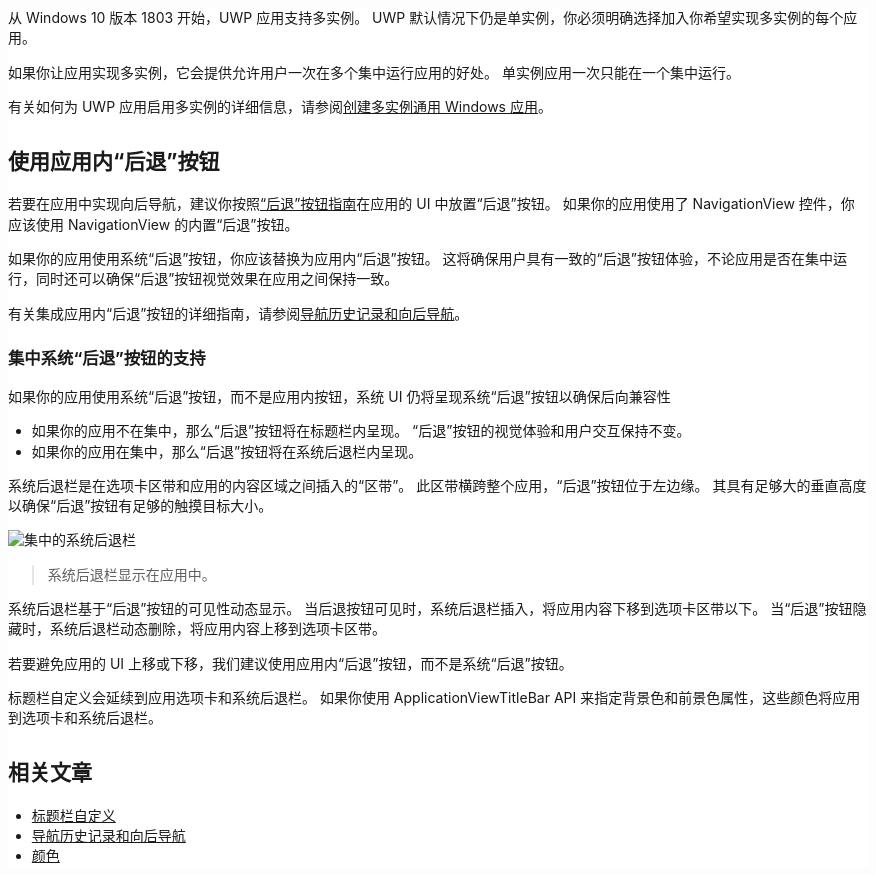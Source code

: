 从 Windows 10 版本 1803 开始，UWP 应用支持多实例。 UWP 默认情况下仍是单实例，你必须明确选择加入你希望实现多实例的每个应用。

如果你让应用实现多实例，它会提供允许用户一次在多个集中运行应用的好处。 单实例应用一次只能在一个集中运行。

有关如何为 UWP 应用启用多实例的详细信息，请参阅[创建多实例通用 Windows 应用](https://docs.microsoft.com/windows/uwp/launch-resume/multi-instance-uwp)。

## <a name="use-an-in-app-back-button"></a>使用应用内“后退”按钮

若要在应用中实现向后导航，建议你按照[“后退”按钮指南](../basics/navigation-history-and-backwards-navigation.md)在应用的 UI 中放置“后退”按钮。 如果你的应用使用了 NavigationView 控件，你应该使用 NavigationView 的内置“后退”按钮。

如果你的应用使用系统“后退”按钮，你应该替换为应用内“后退”按钮。 这将确保用户具有一致的“后退”按钮体验，不论应用是否在集中运行，同时还可以确保“后退”按钮视觉效果在应用之间保持一致。

有关集成应用内“后退”按钮的详细指南，请参阅[导航历史记录和向后导航](../basics/navigation-history-and-backwards-navigation.md)。

### <a name="support-for-the-system-back-button-in-sets"></a>集中系统“后退”按钮的支持

如果你的应用使用系统“后退”按钮，而不是应用内按钮，系统 UI 仍将呈现系统“后退”按钮以确保后向兼容性

- 如果你的应用不在集中，那么“后退”按钮将在标题栏内呈现。 “后退”按钮的视觉体验和用户交互保持不变。
- 如果你的应用在集中，那么“后退”按钮将在系统后退栏内呈现。

系统后退栏是在选项卡区带和应用的内容区域之间插入的“区带”。 此区带横跨整个应用，“后退”按钮位于左边缘。 其具有足够大的垂直高度以确保“后退”按钮有足够的触摸目标大小。

![集中的系统后退栏](images/sets-system-back-bar.png)

> 系统后退栏显示在应用中。

系统后退栏基于“后退”按钮的可见性动态显示。 当后退按钮可见时，系统后退栏插入，将应用内容下移到选项卡区带以下。 当“后退”按钮隐藏时，系统后退栏动态删除，将应用内容上移到选项卡区带。

若要避免应用的 UI 上移或下移，我们建议使用应用内“后退”按钮，而不是系统“后退”按钮。

标题栏自定义会延续到应用选项卡和系统后退栏。 如果你使用 ApplicationViewTitleBar API 来指定背景色和前景色属性，这些颜色将应用到选项卡和系统后退栏。

## <a name="related-articles"></a>相关文章

- [标题栏自定义](title-bar.md)
- [导航历史记录和向后导航](../basics/navigation-history-and-backwards-navigation.md)
- [颜色](../style/color.md)
